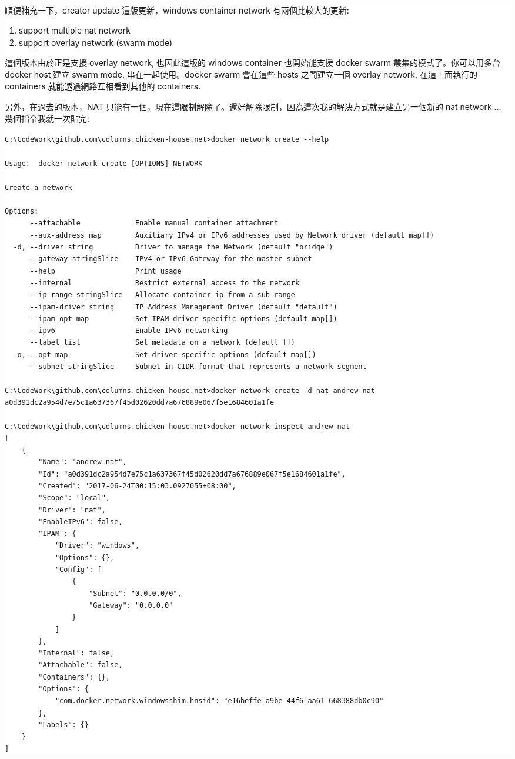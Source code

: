 順便補充一下，creator update 這版更新，windows container network 有兩個比較大的更新:

1. support multiple nat network
1. support overlay network (swarm mode)

這個版本由於正是支援 overlay network, 也因此這版的 windows container 也開始能支援 docker swarm 叢集的模式了。你可以用多台 docker host 建立 swarm mode, 串在一起使用。docker swarm 會在這些 hosts 之間建立一個 overlay network, 在這上面執行的 containers 就能透過網路互相看到其他的 containers.

另外，在過去的版本，NAT 只能有一個，現在這限制解除了。還好解除限制，因為這次我的解決方式就是建立另一個新的 nat network ...
幾個指令我就一次貼完:

```shell
C:\CodeWork\github.com\columns.chicken-house.net>docker network create --help

Usage:  docker network create [OPTIONS] NETWORK

Create a network

Options:
      --attachable             Enable manual container attachment
      --aux-address map        Auxiliary IPv4 or IPv6 addresses used by Network driver (default map[])
  -d, --driver string          Driver to manage the Network (default "bridge")
      --gateway stringSlice    IPv4 or IPv6 Gateway for the master subnet
      --help                   Print usage
      --internal               Restrict external access to the network
      --ip-range stringSlice   Allocate container ip from a sub-range
      --ipam-driver string     IP Address Management Driver (default "default")
      --ipam-opt map           Set IPAM driver specific options (default map[])
      --ipv6                   Enable IPv6 networking
      --label list             Set metadata on a network (default [])
  -o, --opt map                Set driver specific options (default map[])
      --subnet stringSlice     Subnet in CIDR format that represents a network segment

C:\CodeWork\github.com\columns.chicken-house.net>docker network create -d nat andrew-nat
a0d391dc2a954d7e75c1a637367f45d02620dd7a676889e067f5e1684601a1fe

C:\CodeWork\github.com\columns.chicken-house.net>docker network inspect andrew-nat
[
    {
        "Name": "andrew-nat",
        "Id": "a0d391dc2a954d7e75c1a637367f45d02620dd7a676889e067f5e1684601a1fe",
        "Created": "2017-06-24T00:15:03.0927055+08:00",
        "Scope": "local",
        "Driver": "nat",
        "EnableIPv6": false,
        "IPAM": {
            "Driver": "windows",
            "Options": {},
            "Config": [
                {
                    "Subnet": "0.0.0.0/0",
                    "Gateway": "0.0.0.0"
                }
            ]
        },
        "Internal": false,
        "Attachable": false,
        "Containers": {},
        "Options": {
            "com.docker.network.windowsshim.hnsid": "e16beffe-a9be-44f6-aa61-668388db0c90"
        },
        "Labels": {}
    }
]
```